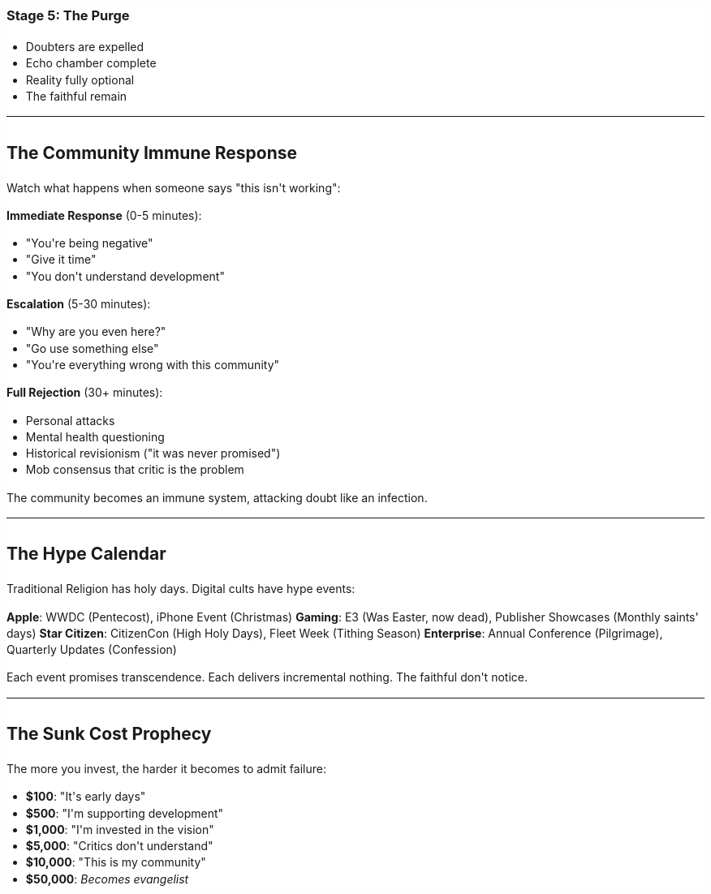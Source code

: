 ### Stage 5: The Purge
- Doubters are expelled
- Echo chamber complete
- Reality fully optional
- The faithful remain

---

## The Community Immune Response

Watch what happens when someone says "this isn't working":

**Immediate Response** (0-5 minutes):
- "You're being negative"
- "Give it time"
- "You don't understand development"

**Escalation** (5-30 minutes):
- "Why are you even here?"
- "Go use something else"
- "You're everything wrong with this community"

**Full Rejection** (30+ minutes):
- Personal attacks
- Mental health questioning
- Historical revisionism ("it was never promised")
- Mob consensus that critic is the problem

The community becomes an immune system, attacking doubt like an infection.

---

## The Hype Calendar

Traditional Religion has holy days. Digital cults have hype events:

**Apple**: WWDC (Pentecost), iPhone Event (Christmas)
**Gaming**: E3 (Was Easter, now dead), Publisher Showcases (Monthly saints' days)
**Star Citizen**: CitizenCon (High Holy Days), Fleet Week (Tithing Season)
**Enterprise**: Annual Conference (Pilgrimage), Quarterly Updates (Confession)

Each event promises transcendence. Each delivers incremental nothing. The faithful don't notice.

---

## The Sunk Cost Prophecy

The more you invest, the harder it becomes to admit failure:

- **$100**: "It's early days"
- **$500**: "I'm supporting development"
- **$1,000**: "I'm invested in the vision"
- **$5,000**: "Critics don't understand"
- **$10,000**: "This is my community"
- **$50,000**: *Becomes evangelist*
